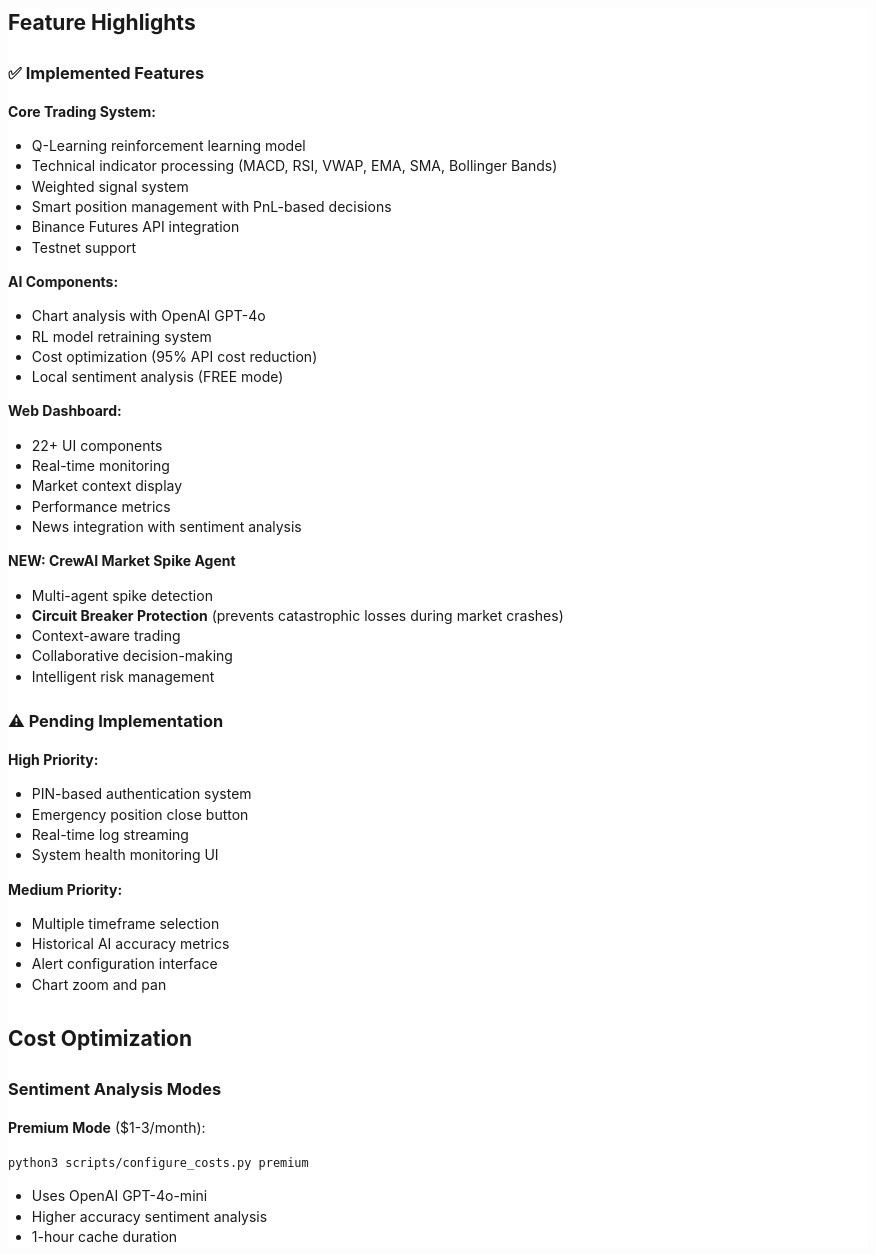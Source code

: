## Feature Highlights

### ✅ Implemented Features

**Core Trading System:**
- Q-Learning reinforcement learning model
- Technical indicator processing (MACD, RSI, VWAP, EMA, SMA, Bollinger Bands)
- Weighted signal system
- Smart position management with PnL-based decisions
- Binance Futures API integration
- Testnet support

**AI Components:**
- Chart analysis with OpenAI GPT-4o
- RL model retraining system
- Cost optimization (95% API cost reduction)
- Local sentiment analysis (FREE mode)

**Web Dashboard:**
- 22+ UI components
- Real-time monitoring
- Market context display
- Performance metrics
- News integration with sentiment analysis

**NEW: CrewAI Market Spike Agent**
- Multi-agent spike detection
- **Circuit Breaker Protection** (prevents catastrophic losses during market crashes)
- Context-aware trading
- Collaborative decision-making
- Intelligent risk management

### ⚠️ Pending Implementation

**High Priority:**
- PIN-based authentication system
- Emergency position close button
- Real-time log streaming
- System health monitoring UI

**Medium Priority:**
- Multiple timeframe selection
- Historical AI accuracy metrics
- Alert configuration interface
- Chart zoom and pan

## Cost Optimization

### Sentiment Analysis Modes

**Premium Mode** ($1-3/month):
```bash
python3 scripts/configure_costs.py premium
```
- Uses OpenAI GPT-4o-mini
- Higher accuracy sentiment analysis
- 1-hour cache duration
